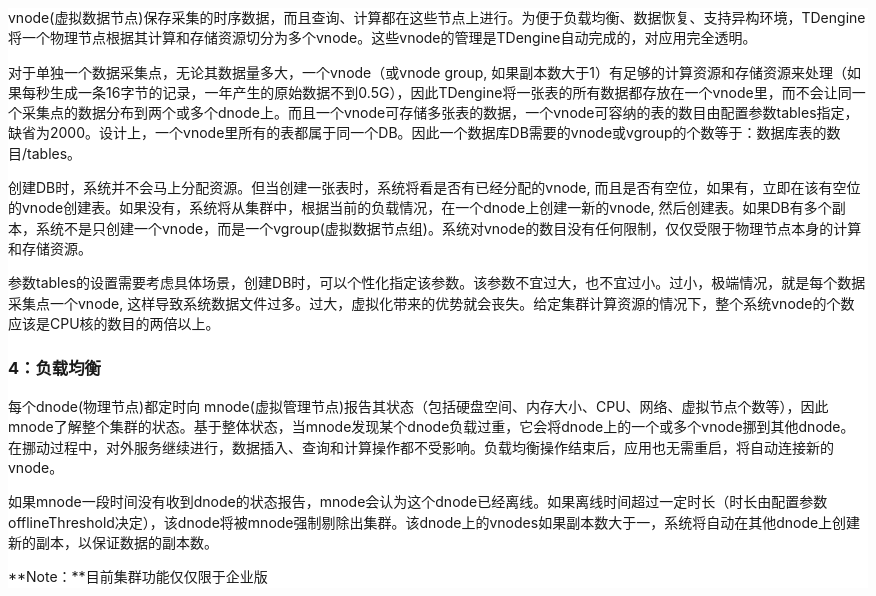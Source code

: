 vnode(虚拟数据节点)保存采集的时序数据，而且查询、计算都在这些节点上进行。为便于负载均衡、数据恢复、支持异构环境，TDengine将一个物理节点根据其计算和存储资源切分为多个vnode。这些vnode的管理是TDengine自动完成的，对应用完全透明。 

对于单独一个数据采集点，无论其数据量多大，一个vnode（或vnode group, 如果副本数大于1）有足够的计算资源和存储资源来处理（如果每秒生成一条16字节的记录，一年产生的原始数据不到0.5G），因此TDengine将一张表的所有数据都存放在一个vnode里，而不会让同一个采集点的数据分布到两个或多个dnode上。而且一个vnode可存储多张表的数据，一个vnode可容纳的表的数目由配置参数tables指定，缺省为2000。设计上，一个vnode里所有的表都属于同一个DB。因此一个数据库DB需要的vnode或vgroup的个数等于：数据库表的数目/tables。 

创建DB时，系统并不会马上分配资源。但当创建一张表时，系统将看是否有已经分配的vnode, 而且是否有空位，如果有，立即在该有空位的vnode创建表。如果没有，系统将从集群中，根据当前的负载情况，在一个dnode上创建一新的vnode, 然后创建表。如果DB有多个副本，系统不是只创建一个vnode，而是一个vgroup(虚拟数据节点组)。系统对vnode的数目没有任何限制，仅仅受限于物理节点本身的计算和存储资源。

参数tables的设置需要考虑具体场景，创建DB时，可以个性化指定该参数。该参数不宜过大，也不宜过小。过小，极端情况，就是每个数据采集点一个vnode, 这样导致系统数据文件过多。过大，虚拟化带来的优势就会丧失。给定集群计算资源的情况下，整个系统vnode的个数应该是CPU核的数目的两倍以上。

### 4：负载均衡

每个dnode(物理节点)都定时向 mnode(虚拟管理节点)报告其状态（包括硬盘空间、内存大小、CPU、网络、虚拟节点个数等），因此mnode了解整个集群的状态。基于整体状态，当mnode发现某个dnode负载过重，它会将dnode上的一个或多个vnode挪到其他dnode。在挪动过程中，对外服务继续进行，数据插入、查询和计算操作都不受影响。负载均衡操作结束后，应用也无需重启，将自动连接新的vnode。 

如果mnode一段时间没有收到dnode的状态报告，mnode会认为这个dnode已经离线。如果离线时间超过一定时长（时长由配置参数offlineThreshold决定），该dnode将被mnode强制剔除出集群。该dnode上的vnodes如果副本数大于一，系统将自动在其他dnode上创建新的副本，以保证数据的副本数。



**Note：**目前集群功能仅仅限于企业版
